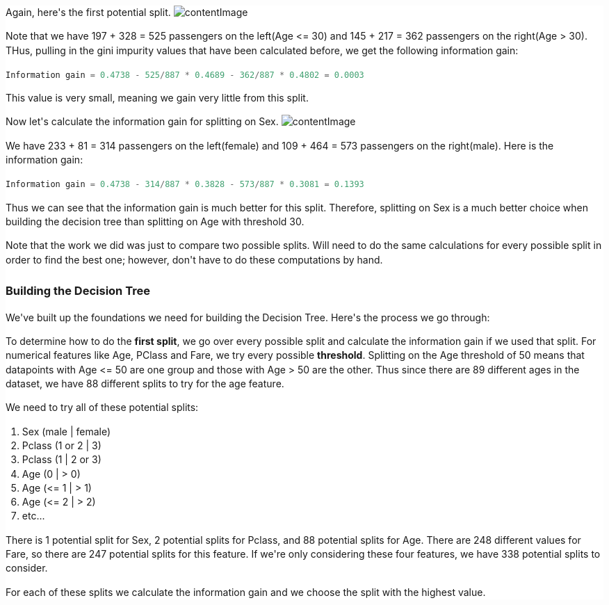 Again, here's the first potential split.
![contentImage](https://api.sololearn.com/DownloadFile?id=3855)

Note that we have 197 + 328 = 525 passengers on the left(Age <= 30) and 145 + 217 = 362 passengers on the right(Age > 30). THus, pulling in the gini impurity values that have been calculated before, we get the following information gain:
```python
Information gain = 0.4738 - 525/887 * 0.4689 - 362/887 * 0.4802 = 0.0003
```

This value is very small, meaning we gain very little from this split.

Now let's calculate the information gain for splitting on Sex.
![contentImage](https://api.sololearn.com/DownloadFile?id=3856)

We have 233 + 81 = 314 passengers on the left(female) and 109 + 464 = 573 passengers on the right(male). Here is the information gain:
```python
Information gain = 0.4738 - 314/887 * 0.3828 - 573/887 * 0.3081 = 0.1393
```

Thus we can see that the information gain is much better for this split.
Therefore, splitting on Sex is a much better choice when building the decision tree than splitting on Age with threshold 30.

Note that the work we did was just to compare two possible splits. Will need to do the same calculations for every possible split in order to find the best one; however, don't have to do these computations by hand.

### Building the Decision Tree
We've built up the foundations we need for building the Decision Tree. Here's the process we go through:

To determine how to do the **first split**, we go over every possible split and calculate the information gain if we used that split. For numerical features like Age, PClass and Fare, we try every possible **threshold**. Splitting on the Age threshold of 50 means that datapoints with Age <= 50 are one group and those with Age > 50 are the other. Thus since there are 89 different ages in the dataset, we have 88 different splits to try for the age feature.

We need to try all of these potential splits:
1. Sex (male | female)
2. Pclass (1 or 2 | 3)
3. Pclass (1 | 2 or 3)
4. Age (0 | > 0)
5. Age (<= 1 | > 1)
6. Age (<= 2 | > 2)
7. etc...

There is 1 potential split for Sex, 2 potential splits for Pclass, and 88 potential splits for Age. There are 248 different values for Fare, so there are 247 potential splits for this feature. If we're only considering these four features, we have 338 potential splits to consider.

For each of these splits we calculate the information gain and we choose the split with the highest value.
